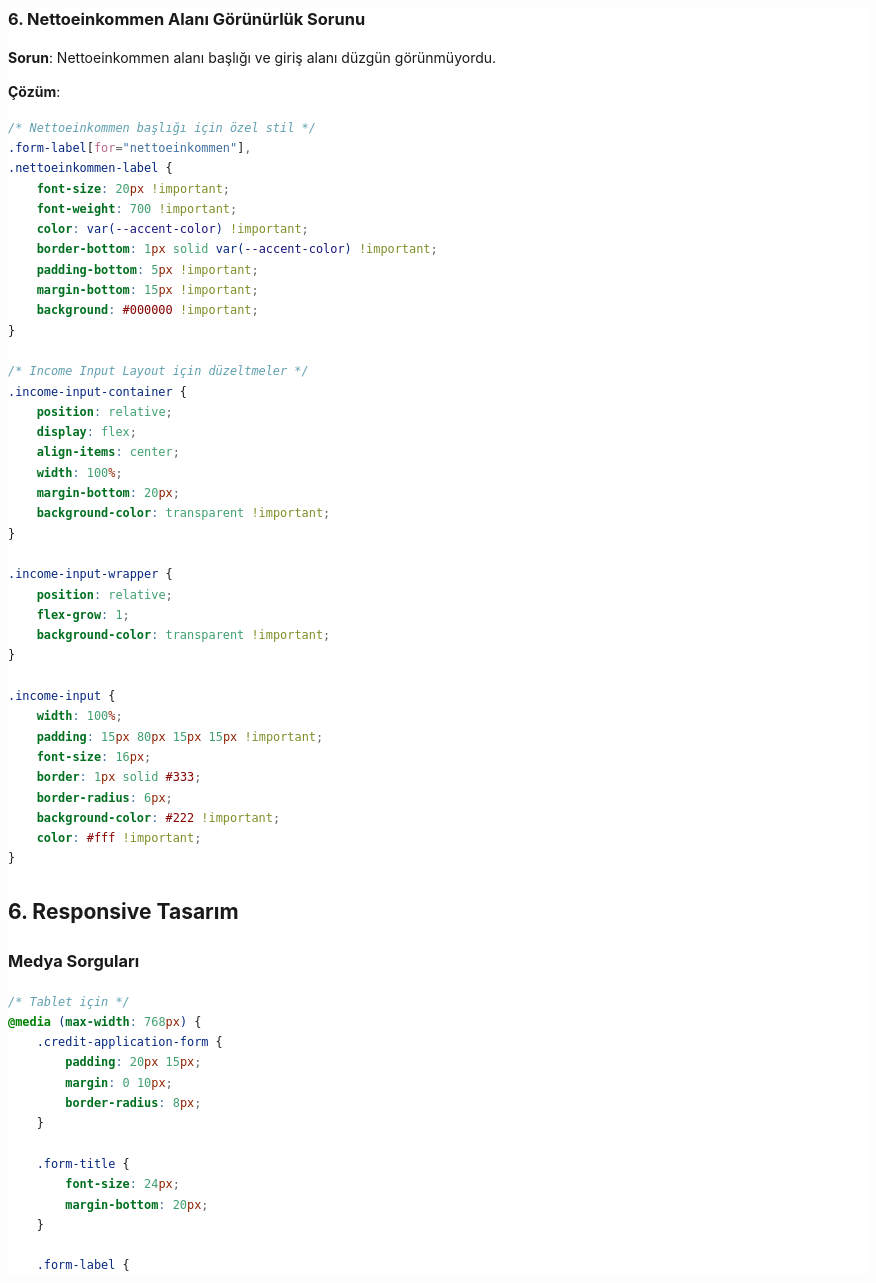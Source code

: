 ### 6. Nettoeinkommen Alanı Görünürlük Sorunu

**Sorun**: Nettoeinkommen alanı başlığı ve giriş alanı düzgün görünmüyordu.

**Çözüm**:
```css
/* Nettoeinkommen başlığı için özel stil */
.form-label[for="nettoeinkommen"],
.nettoeinkommen-label {
    font-size: 20px !important;
    font-weight: 700 !important;
    color: var(--accent-color) !important;
    border-bottom: 1px solid var(--accent-color) !important;
    padding-bottom: 5px !important;
    margin-bottom: 15px !important;
    background: #000000 !important;
}

/* Income Input Layout için düzeltmeler */
.income-input-container {
    position: relative;
    display: flex;
    align-items: center;
    width: 100%;
    margin-bottom: 20px;
    background-color: transparent !important;
}

.income-input-wrapper {
    position: relative;
    flex-grow: 1;
    background-color: transparent !important;
}

.income-input {
    width: 100%;
    padding: 15px 80px 15px 15px !important;
    font-size: 16px;
    border: 1px solid #333;
    border-radius: 6px;
    background-color: #222 !important;
    color: #fff !important;
}
```

## 6. Responsive Tasarım

### Medya Sorguları
```css
/* Tablet için */
@media (max-width: 768px) {
    .credit-application-form {
        padding: 20px 15px;
        margin: 0 10px;
        border-radius: 8px;
    }

    .form-title {
        font-size: 24px;
        margin-bottom: 20px;
    }

    .form-label {
```